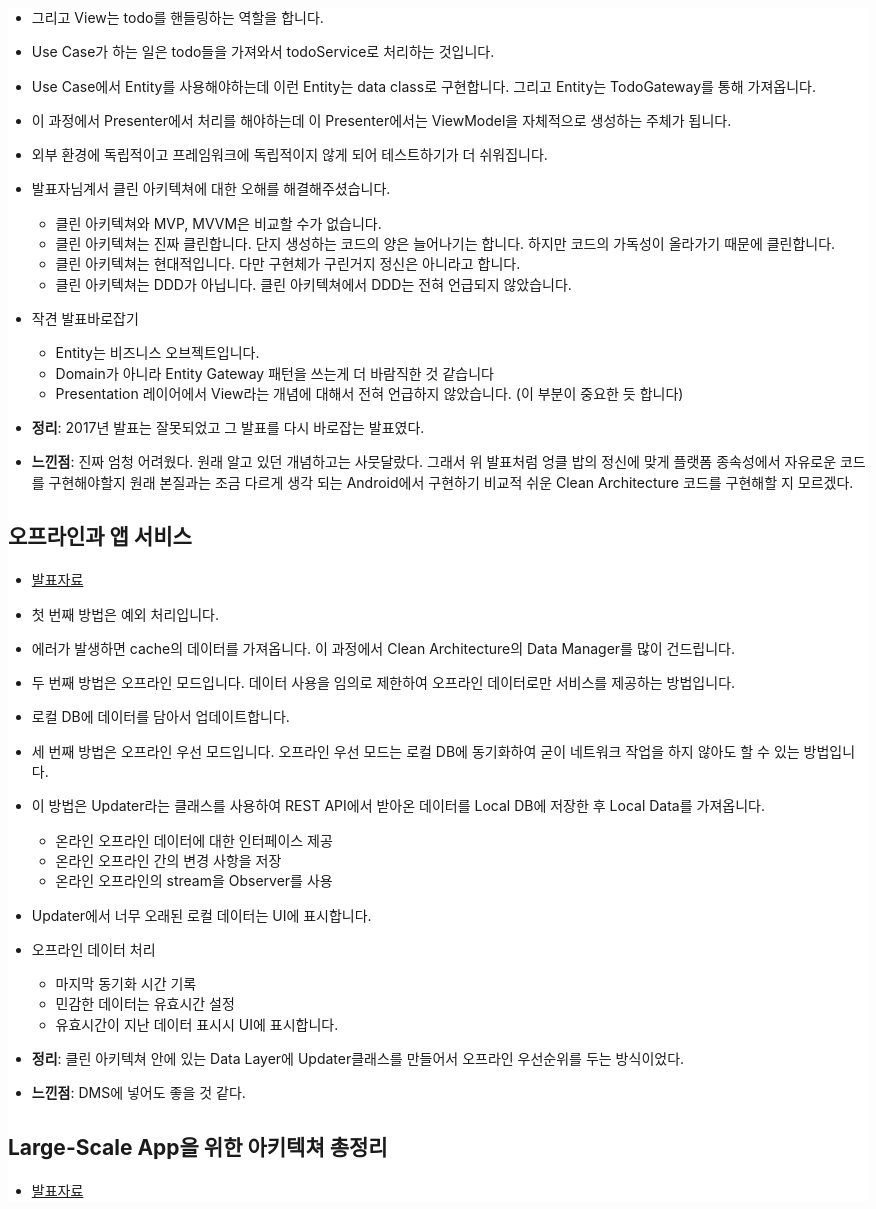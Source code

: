 * 그리고 View는 todo를 핸들링하는 역할을 합니다.

* Use Case가 하는 일은 todo들을 가져와서 todoService로 처리하는 것입니다.

* Use Case에서 Entity를 사용해야하는데 이런 Entity는 data class로 구현합니다. 그리고 Entity는 TodoGateway를 통해 가져옵니다.

* 이 과정에서 Presenter에서 처리를 해야하는데 이 Presenter에서는 ViewModel을 자체적으로 생성하는 주체가 됩니다.

* 외부 환경에 독립적이고 프레임워크에 독립적이지 않게 되어 테스트하기가 더 쉬워집니다.

* 발표자님계서 클린 아키텍쳐에 대한 오해를 해결해주셨습니다.
    * 클린 아키텍쳐와 MVP, MVVM은 비교할 수가 없습니다.
    * 클린 아키텍쳐는 진짜 클린합니다. 단지 생성하는 코드의 양은 늘어나기는 합니다. 하지만 코드의 가독성이 올라가기 때문에 클린합니다.
    * 클린 아키텍쳐는 현대적입니다. 다만 구현체가 구린거지 정신은 아니라고 합니다.
    * 클린 아키텍쳐는 DDD가 아닙니다. 클린 아키텍쳐에서 DDD는 전혀 언급되지 않았습니다.

* 작견 발표바로잡기
    * Entity는 비즈니스 오브젝트입니다.
    * Domain가 아니라 Entity Gateway 패턴을 쓰는게 더 바람직한 것 같습니다
    * Presentation 레이어에서 View라는 개념에 대해서 전혀 언급하지 않았습니다. (이 부분이 중요한 듯 합니다)

* **정리**: 2017년 발표는 잘못되었고 그 발표를 다시 바로잡는 발표였다.
* **느낀점**: 진짜 엄청 어려웠다. 원래 알고 있던 개념하고는 사뭇달랐다. 그래서 위 발표처럼 엉클 밥의 정신에 맞게 플랫폼 종속성에서 자유로운 코드를 구현해야할지 원래 본질과는 조금 다르게 생각 되는 Android에서 구현하기 비교적 쉬운 Clean Architecture 코드를 구현해할 지 모르겠다.

## 오프라인과 앱 서비스

* [발표자료](https://speakerdeck.com/cyber7eyes/opeuraingwa-aebseobiseu-deuroideu-naiceu-2019)

* 첫 번째 방법은 예외 처리입니다.

* 에러가 발생하면 cache의 데이터를 가져옵니다. 이 과정에서 Clean Architecture의 Data Manager를 많이 건드립니다.

* 두 번째 방법은 오프라인 모드입니다. 데이터 사용을 임의로 제한하여 오프라인 데이터로만 서비스를 제공하는 방법입니다.

* 로컬 DB에 데이터를 담아서 업데이트합니다.

* 세 번째 방법은 오프라인 우선 모드입니다. 오프라인 우선 모드는 로컬 DB에 동기화하여 굳이 네트워크 작업을 하지 않아도 할 수 있는 방법입니다.

* 이 방법은 Updater라는 클래스를 사용하여 REST API에서 받아온 데이터를 Local DB에 저장한 후 Local Data를 가져옵니다.
    * 온라인 오프라인 데이터에 대한 인터페이스 제공
    * 온라인 오프라인 간의 변경 사항을 저장
    * 온라인 오프라인의 stream을 Observer를 사용

* Updater에서 너무 오래된 로컬 데이터는 UI에 표시합니다.

* 오프라인 데이터 처리
     * 마지막 동기화 시간 기록
     * 민감한 데이터는 유효시간 설정
     * 유효시간이 지난 데이터 표시시 UI에 표시합니다.

* **정리**: 클린 아키텍쳐 안에 있는 Data Layer에 Updater클래스를 만들어서 오프라인 우선순위를 두는 방식이었다.
* **느낀점**: DMS에 넣어도 좋을 것 같다.

## Large-Scale App을 위한 아키텍쳐 총정리

* [발표자료](https://speakerdeck.com/saryong/android-architecture-congjeongri)
